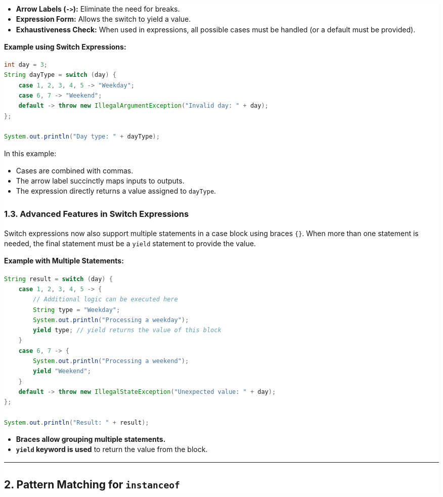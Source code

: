 - **Arrow Labels (`->`):** Eliminate the need for breaks.
- **Expression Form:** Allows the switch to yield a value.
- **Exhaustiveness Check:** When used in expressions, all possible cases must be handled (or a default must be provided).

**Example using Switch Expressions:**

```java
int day = 3;
String dayType = switch (day) {
    case 1, 2, 3, 4, 5 -> "Weekday";
    case 6, 7 -> "Weekend";
    default -> throw new IllegalArgumentException("Invalid day: " + day);
};

System.out.println("Day type: " + dayType);
```

In this example:
- Cases are combined with commas.
- The arrow label succinctly maps inputs to outputs.
- The expression directly returns a value assigned to `dayType`.

### 1.3. Advanced Features in Switch Expressions

Switch expressions now also support multiple statements in a case block using braces `{}`. When more than one statement is needed, the final statement must be a `yield` statement to provide the value.

**Example with Multiple Statements:**

```java
String result = switch (day) {
    case 1, 2, 3, 4, 5 -> {
        // Additional logic can be executed here
        String type = "Weekday";
        System.out.println("Processing a weekday");
        yield type; // yield returns the value of this block
    }
    case 6, 7 -> {
        System.out.println("Processing a weekend");
        yield "Weekend";
    }
    default -> throw new IllegalStateException("Unexpected value: " + day);
};

System.out.println("Result: " + result);
```

- **Braces allow grouping multiple statements.**
- **`yield` keyword is used** to return the value from the block.

---

## 2. Pattern Matching for `instanceof`
